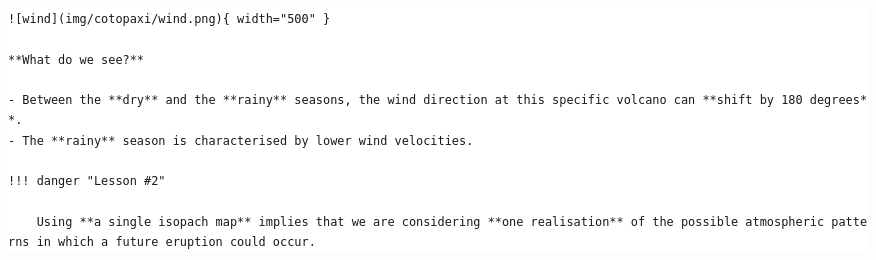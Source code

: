     ![wind](img/cotopaxi/wind.png){ width="500" }

    **What do we see?**

    - Between the **dry** and the **rainy** seasons, the wind direction at this specific volcano can **shift by 180 degrees**.
    - The **rainy** season is characterised by lower wind velocities.

    !!! danger "Lesson #2"

        Using **a single isopach map** implies that we are considering **one realisation** of the possible atmospheric patterns in which a future eruption could occur.
